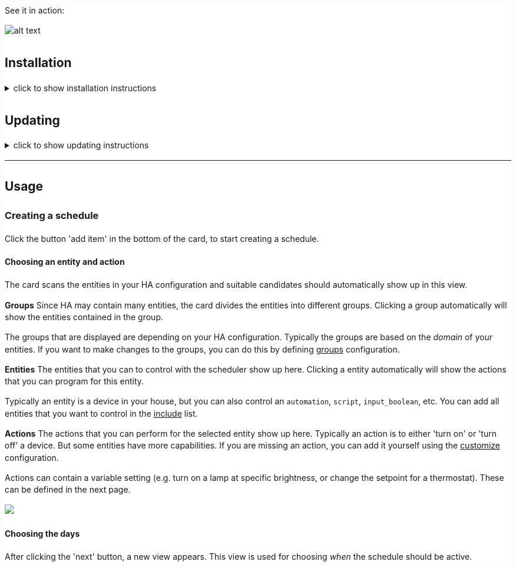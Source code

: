 See it in action:

![alt text](https://github.com/nielsfaber/scheduler-card/blob/main/screenshots/Demonstration.gif?raw=true "demonstration video")

## Installation
<details><summary>click to show installation instructions </summary></details>

## Updating

<details><summary>click to show updating instructions </summary></details>

---

## Usage

### Creating a schedule
Click the button 'add item' in the bottom of the card, to start creating a schedule.

#### Choosing an entity and action
The card scans the entities in your HA configuration and suitable candidates should automatically show up in this view.

__Groups__
Since HA may contain many entities, the card divides the entities into different groups.
Clicking a group automatically will show the entities contained in the group.

The groups that are displayed are depending on your HA configuration.
Typically the groups are based on the _domain_ of your entities.
If you want to make changes to the groups, you can do this by defining [groups](#groups) configuration.

__Entities__
The entities that you can to control with the scheduler show up here.
Clicking a entity automatically will show the actions that you can program for this entity.

Typically an entity is a device in your house, but you can also control an `automation`, `script`, `input_boolean`, etc. You can add all entities that you want to control in the [include](#include) list.

__Actions__
The actions that you can perform for the selected entity show up here.
 Typically an action is to either 'turn on' or 'turn off' a device. But some entities have more capabilities. If you are missing an action, you can add it yourself using the [customize](#customization) configuration.


 Actions can contain a variable setting (e.g. turn on a lamp at specific brightness, or change the setpoint for a thermostat).
These can be defined in the next page.

<img src="https://github.com/nielsfaber/scheduler-card/blob/main/screenshots/instructions_select_entity.png?raw=true" width="500">

#### Choosing the days
After clicking the 'next' button, a new view appears.
This view is used for choosing _when_ the schedule should be active.
